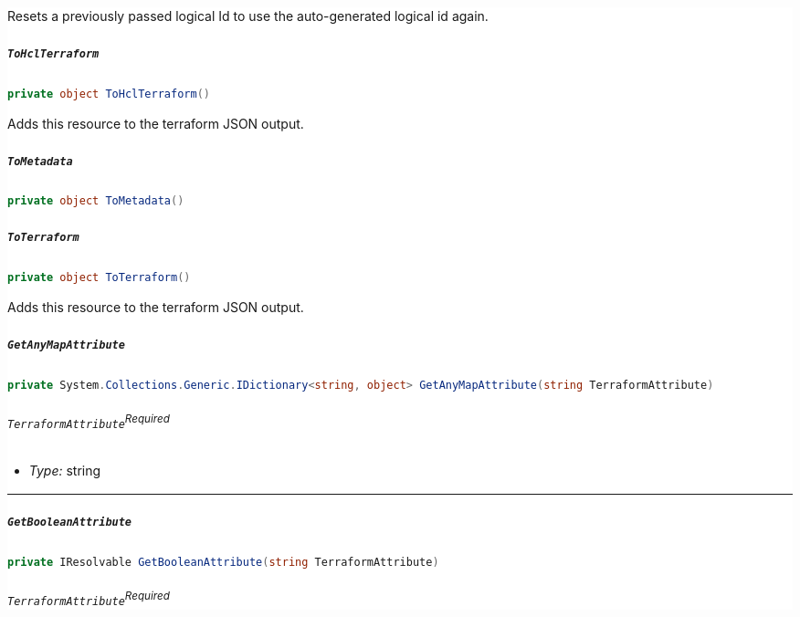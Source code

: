 Resets a previously passed logical Id to use the auto-generated logical id again.

##### `ToHclTerraform` <a name="ToHclTerraform" id="@cdktf/provider-vault.dataVaultLdapStaticCredentials.DataVaultLdapStaticCredentials.toHclTerraform"></a>

```csharp
private object ToHclTerraform()
```

Adds this resource to the terraform JSON output.

##### `ToMetadata` <a name="ToMetadata" id="@cdktf/provider-vault.dataVaultLdapStaticCredentials.DataVaultLdapStaticCredentials.toMetadata"></a>

```csharp
private object ToMetadata()
```

##### `ToTerraform` <a name="ToTerraform" id="@cdktf/provider-vault.dataVaultLdapStaticCredentials.DataVaultLdapStaticCredentials.toTerraform"></a>

```csharp
private object ToTerraform()
```

Adds this resource to the terraform JSON output.

##### `GetAnyMapAttribute` <a name="GetAnyMapAttribute" id="@cdktf/provider-vault.dataVaultLdapStaticCredentials.DataVaultLdapStaticCredentials.getAnyMapAttribute"></a>

```csharp
private System.Collections.Generic.IDictionary<string, object> GetAnyMapAttribute(string TerraformAttribute)
```

###### `TerraformAttribute`<sup>Required</sup> <a name="TerraformAttribute" id="@cdktf/provider-vault.dataVaultLdapStaticCredentials.DataVaultLdapStaticCredentials.getAnyMapAttribute.parameter.terraformAttribute"></a>

- *Type:* string

---

##### `GetBooleanAttribute` <a name="GetBooleanAttribute" id="@cdktf/provider-vault.dataVaultLdapStaticCredentials.DataVaultLdapStaticCredentials.getBooleanAttribute"></a>

```csharp
private IResolvable GetBooleanAttribute(string TerraformAttribute)
```

###### `TerraformAttribute`<sup>Required</sup> <a name="TerraformAttribute" id="@cdktf/provider-vault.dataVaultLdapStaticCredentials.DataVaultLdapStaticCredentials.getBooleanAttribute.parameter.terraformAttribute"></a>

